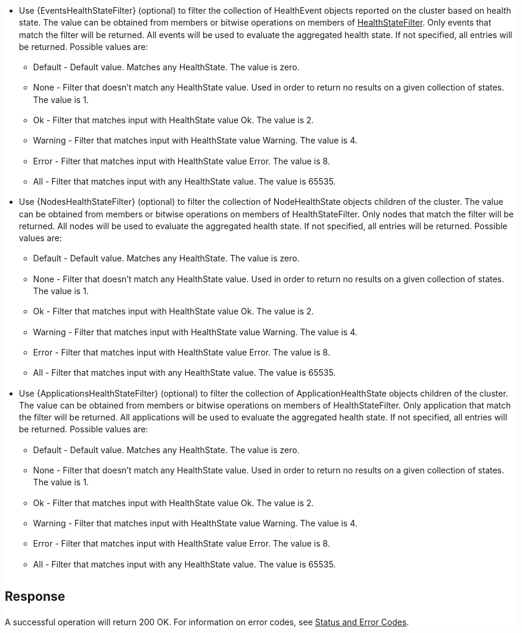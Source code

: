 -   Use {EventsHealthStateFilter} (optional) to filter the collection of HealthEvent objects reported on the cluster based on health state. The value can be obtained from members or bitwise operations on members of [HealthStateFilter](https://msdn.microsoft.com/en-us/library/azure/system.fabric.health.healthstatefilter.aspx). Only events that match the filter will be returned. All events will be used to evaluate the aggregated health state. If not specified, all entries will be returned. Possible values are:  
  
    -   Default - Default value. Matches any HealthState. The value is zero.  
  
    -   None - Filter that doesn’t match any HealthState value. Used in order to return no results on a given collection of states. The value is 1.  
  
    -   Ok - Filter that matches input with HealthState value Ok. The value is 2.  
  
    -   Warning - Filter that matches input with HealthState value Warning. The value is 4.  
  
    -   Error - Filter that matches input with HealthState value Error. The value is 8.  
  
    -   All - Filter that matches input with any HealthState value. The value is 65535.  
  
-   Use {NodesHealthStateFilter} (optional) to filter the collection of NodeHealthState objects children of the cluster. The value can be obtained from members or bitwise operations on members of HealthStateFilter. Only nodes that match the filter will be returned. All nodes will be used to evaluate the aggregated health state. If not specified, all entries will be returned. Possible values are:  
  
    -   Default - Default value. Matches any HealthState. The value is zero.  
  
    -   None - Filter that doesn’t match any HealthState value. Used in order to return no results on a given collection of states. The value is 1.  
  
    -   Ok - Filter that matches input with HealthState value Ok. The value is 2.  
  
    -   Warning - Filter that matches input with HealthState value Warning. The value is 4.  
  
    -   Error - Filter that matches input with HealthState value Error. The value is 8.  
  
    -   All - Filter that matches input with any HealthState value. The value is 65535.  
  
-   Use {ApplicationsHealthStateFilter} (optional) to filter the collection of ApplicationHealthState objects children of the cluster. The value can be obtained from members or bitwise operations on members of HealthStateFilter. Only application that match the filter will be returned. All applications will be used to evaluate the aggregated health state. If not specified, all entries will be returned. Possible values are:  
  
    -   Default - Default value. Matches any HealthState. The value is zero.  
  
    -   None - Filter that doesn’t match any HealthState value. Used in order to return no results on a given collection of states. The value is 1.  
  
    -   Ok - Filter that matches input with HealthState value Ok. The value is 2.  
  
    -   Warning - Filter that matches input with HealthState value Warning. The value is 4.  
  
    -   Error - Filter that matches input with HealthState value Error. The value is 8.  
  
    -   All - Filter that matches input with any HealthState value. The value is 65535.  
  
## Response  
 A successful operation will return 200 OK. For information on error codes, see [Status and Error Codes](status-and-error-codes1.md).  
  